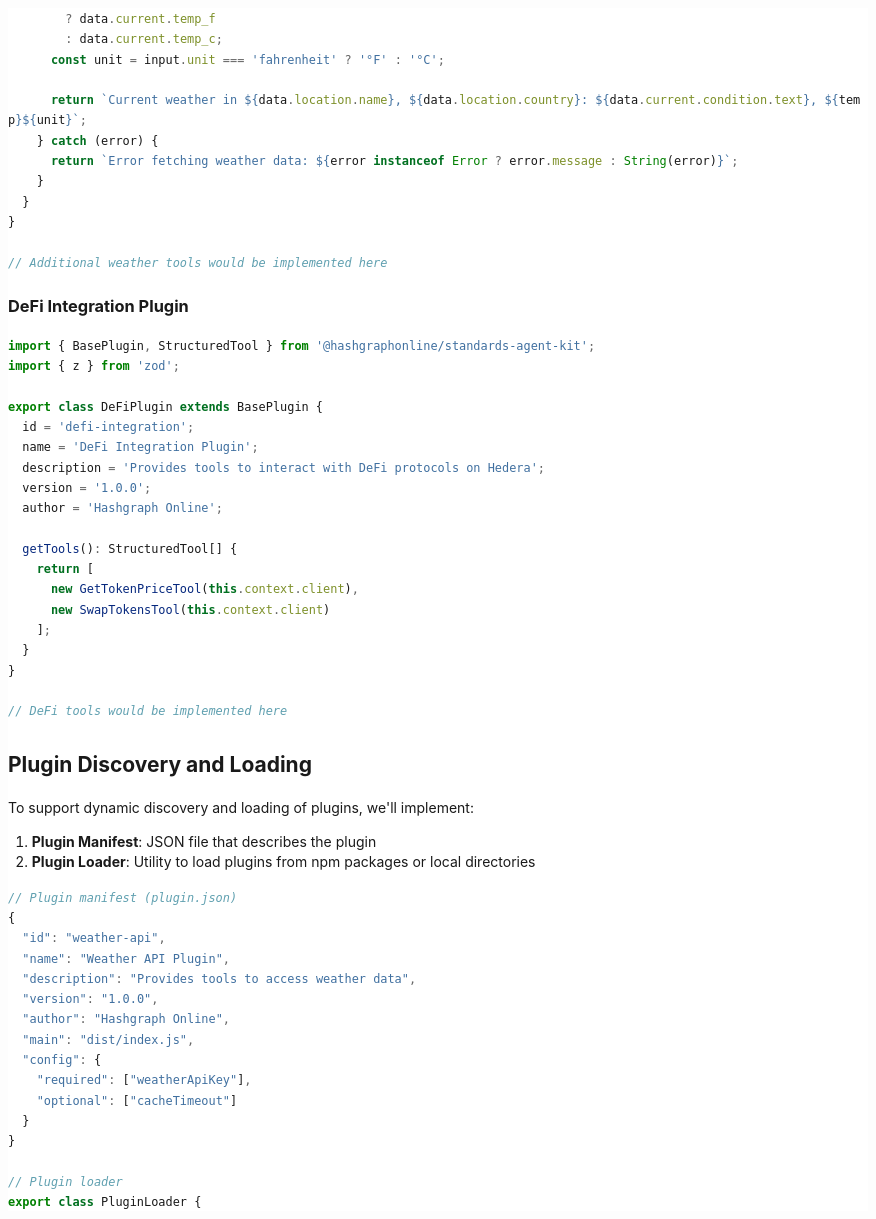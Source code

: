 ```typescript
        ? data.current.temp_f 
        : data.current.temp_c;
      const unit = input.unit === 'fahrenheit' ? '°F' : '°C';
      
      return `Current weather in ${data.location.name}, ${data.location.country}: ${data.current.condition.text}, ${temp}${unit}`;
    } catch (error) {
      return `Error fetching weather data: ${error instanceof Error ? error.message : String(error)}`;
    }
  }
}

// Additional weather tools would be implemented here
```

### DeFi Integration Plugin

```typescript
import { BasePlugin, StructuredTool } from '@hashgraphonline/standards-agent-kit';
import { z } from 'zod';

export class DeFiPlugin extends BasePlugin {
  id = 'defi-integration';
  name = 'DeFi Integration Plugin';
  description = 'Provides tools to interact with DeFi protocols on Hedera';
  version = '1.0.0';
  author = 'Hashgraph Online';
  
  getTools(): StructuredTool[] {
    return [
      new GetTokenPriceTool(this.context.client),
      new SwapTokensTool(this.context.client)
    ];
  }
}

// DeFi tools would be implemented here
```

## Plugin Discovery and Loading

To support dynamic discovery and loading of plugins, we'll implement:

1. **Plugin Manifest**: JSON file that describes the plugin
2. **Plugin Loader**: Utility to load plugins from npm packages or local directories

```typescript
// Plugin manifest (plugin.json)
{
  "id": "weather-api",
  "name": "Weather API Plugin",
  "description": "Provides tools to access weather data",
  "version": "1.0.0",
  "author": "Hashgraph Online",
  "main": "dist/index.js",
  "config": {
    "required": ["weatherApiKey"],
    "optional": ["cacheTimeout"]
  }
}

// Plugin loader
export class PluginLoader {
```